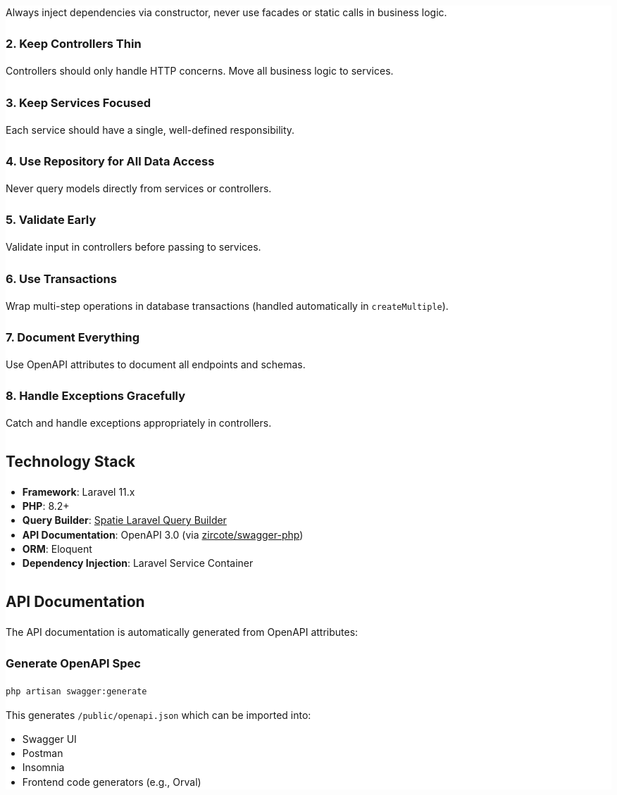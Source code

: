 Always inject dependencies via constructor, never use facades or static calls in business logic.

### 2. Keep Controllers Thin

Controllers should only handle HTTP concerns. Move all business logic to services.

### 3. Keep Services Focused

Each service should have a single, well-defined responsibility.

### 4. Use Repository for All Data Access

Never query models directly from services or controllers.

### 5. Validate Early

Validate input in controllers before passing to services.

### 6. Use Transactions

Wrap multi-step operations in database transactions (handled automatically in `createMultiple`).

### 7. Document Everything

Use OpenAPI attributes to document all endpoints and schemas.

### 8. Handle Exceptions Gracefully

Catch and handle exceptions appropriately in controllers.

## Technology Stack

-   **Framework**: Laravel 11.x
-   **PHP**: 8.2+
-   **Query Builder**: [Spatie Laravel Query Builder](https://github.com/spatie/laravel-query-builder)
-   **API Documentation**: OpenAPI 3.0 (via [zircote/swagger-php](https://github.com/zircote/swagger-php))
-   **ORM**: Eloquent
-   **Dependency Injection**: Laravel Service Container

## API Documentation

The API documentation is automatically generated from OpenAPI attributes:

### Generate OpenAPI Spec

```bash
php artisan swagger:generate
```

This generates `/public/openapi.json` which can be imported into:

-   Swagger UI
-   Postman
-   Insomnia
-   Frontend code generators (e.g., Orval)
